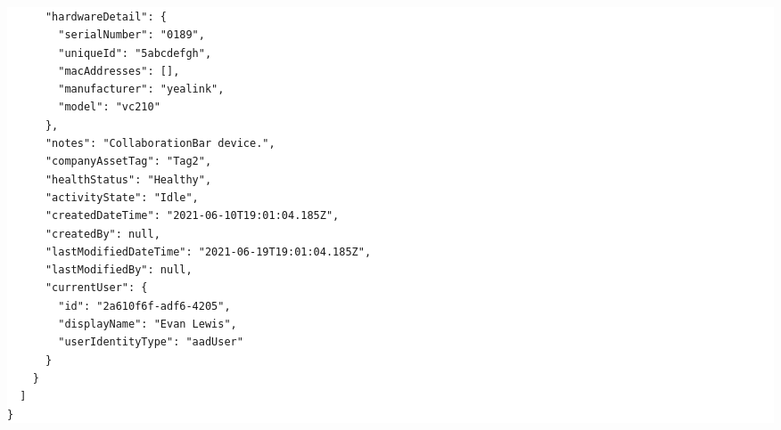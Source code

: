 ``` http
      "hardwareDetail": {
        "serialNumber": "0189",
        "uniqueId": "5abcdefgh",
        "macAddresses": [],
        "manufacturer": "yealink",
        "model": "vc210"
      },
      "notes": "CollaborationBar device.",
      "companyAssetTag": "Tag2",
      "healthStatus": "Healthy",
      "activityState": "Idle",
      "createdDateTime": "2021-06-10T19:01:04.185Z",
      "createdBy": null,
      "lastModifiedDateTime": "2021-06-19T19:01:04.185Z",
      "lastModifiedBy": null,
      "currentUser": {
        "id": "2a610f6f-adf6-4205",
        "displayName": "Evan Lewis",
        "userIdentityType": "aadUser"
      }
    }
  ]
}
```

